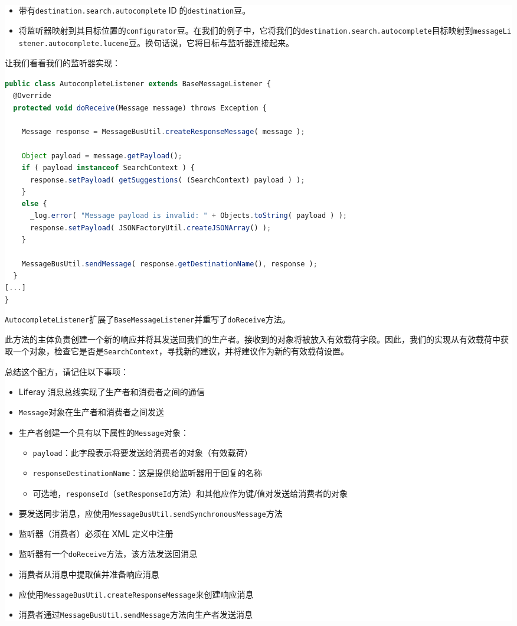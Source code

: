 +   带有`destination.search.autocomplete` ID 的`destination`豆。

+   将监听器映射到其目标位置的`configurator`豆。在我们的例子中，它将我们的`destination.search.autocomplete`目标映射到`messageListener.autocomplete.lucene`豆。换句话说，它将目标与监听器连接起来。

让我们看看我们的监听器实现：

```js
public class AutocompleteListener extends BaseMessageListener {
  @Override
  protected void doReceive(Message message) throws Exception {

    Message response = MessageBusUtil.createResponseMessage( message );

    Object payload = message.getPayload();
    if ( payload instanceof SearchContext ) {
      response.setPayload( getSuggestions( (SearchContext) payload ) );
    }
    else {
      _log.error( "Message payload is invalid: " + Objects.toString( payload ) );
      response.setPayload( JSONFactoryUtil.createJSONArray() );
    }

    MessageBusUtil.sendMessage( response.getDestinationName(), response );
  }
[...]
}
```

`AutocompleteListener`扩展了`BaseMessageListener`并重写了`doReceive`方法。

此方法的主体负责创建一个新的响应并将其发送回我们的生产者。接收到的对象将被放入有效载荷字段。因此，我们的实现从有效载荷中获取一个对象，检查它是否是`SearchContext`，寻找新的建议，并将建议作为新的有效载荷设置。

总结这个配方，请记住以下事项：

+   Liferay 消息总线实现了生产者和消费者之间的通信

+   `Message`对象在生产者和消费者之间发送

+   生产者创建一个具有以下属性的`Message`对象：

    +   `payload`：此字段表示将要发送给消费者的对象（有效载荷）

    +   `responseDestinationName`：这是提供给监听器用于回复的名称

    +   可选地，`responseId`（`setResponseId`方法）和其他应作为键/值对发送给消费者的对象

+   要发送同步消息，应使用`MessageBusUtil.sendSynchronousMessage`方法

+   监听器（消费者）必须在 XML 定义中注册

+   监听器有一个`doReceive`方法，该方法发送回消息

+   消费者从消息中提取值并准备响应消息

+   应使用`MessageBusUtil.createResponseMessage`来创建响应消息

+   消费者通过`MessageBusUtil.sendMessage`方法向生产者发送消息
